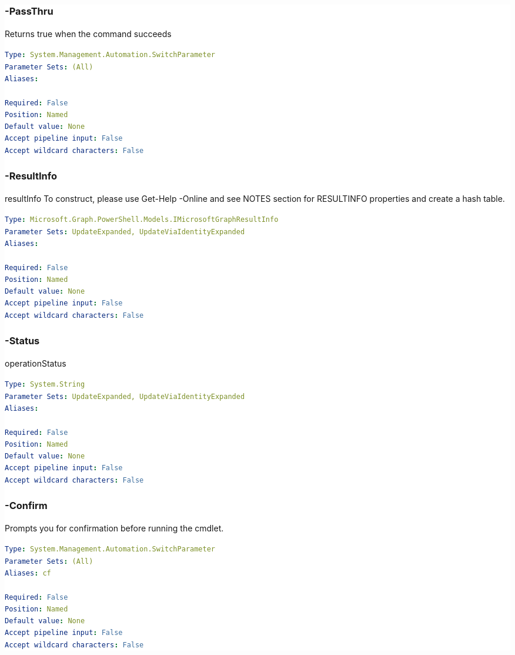 ### -PassThru
Returns true when the command succeeds

```yaml
Type: System.Management.Automation.SwitchParameter
Parameter Sets: (All)
Aliases:

Required: False
Position: Named
Default value: None
Accept pipeline input: False
Accept wildcard characters: False
```

### -ResultInfo
resultInfo
To construct, please use Get-Help -Online and see NOTES section for RESULTINFO properties and create a hash table.

```yaml
Type: Microsoft.Graph.PowerShell.Models.IMicrosoftGraphResultInfo
Parameter Sets: UpdateExpanded, UpdateViaIdentityExpanded
Aliases:

Required: False
Position: Named
Default value: None
Accept pipeline input: False
Accept wildcard characters: False
```

### -Status
operationStatus

```yaml
Type: System.String
Parameter Sets: UpdateExpanded, UpdateViaIdentityExpanded
Aliases:

Required: False
Position: Named
Default value: None
Accept pipeline input: False
Accept wildcard characters: False
```

### -Confirm
Prompts you for confirmation before running the cmdlet.

```yaml
Type: System.Management.Automation.SwitchParameter
Parameter Sets: (All)
Aliases: cf

Required: False
Position: Named
Default value: None
Accept pipeline input: False
Accept wildcard characters: False
```
